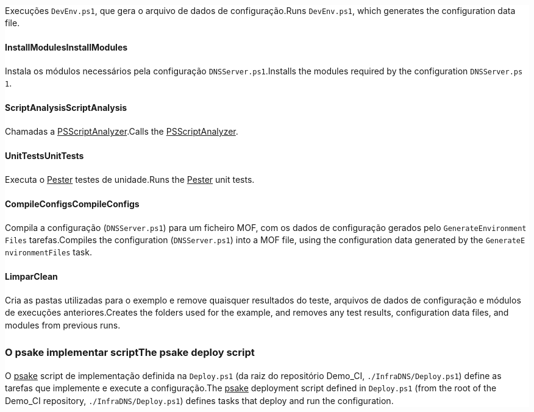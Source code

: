 <span data-ttu-id="fd8b0-181">Execuções `DevEnv.ps1`, que gera o arquivo de dados de configuração.</span><span class="sxs-lookup"><span data-stu-id="fd8b0-181">Runs `DevEnv.ps1`, which generates the configuration data file.</span></span>

#### <a name="installmodules"></a><span data-ttu-id="fd8b0-182">InstallModules</span><span class="sxs-lookup"><span data-stu-id="fd8b0-182">InstallModules</span></span>

<span data-ttu-id="fd8b0-183">Instala os módulos necessários pela configuração `DNSServer.ps1`.</span><span class="sxs-lookup"><span data-stu-id="fd8b0-183">Installs the modules required by the configuration `DNSServer.ps1`.</span></span>

#### <a name="scriptanalysis"></a><span data-ttu-id="fd8b0-184">ScriptAnalysis</span><span class="sxs-lookup"><span data-stu-id="fd8b0-184">ScriptAnalysis</span></span>

<span data-ttu-id="fd8b0-185">Chamadas a [PSScriptAnalyzer](https://github.com/PowerShell/PSScriptAnalyzer).</span><span class="sxs-lookup"><span data-stu-id="fd8b0-185">Calls the [PSScriptAnalyzer](https://github.com/PowerShell/PSScriptAnalyzer).</span></span>

#### <a name="unittests"></a><span data-ttu-id="fd8b0-186">UnitTests</span><span class="sxs-lookup"><span data-stu-id="fd8b0-186">UnitTests</span></span>

<span data-ttu-id="fd8b0-187">Executa o [Pester](https://github.com/pester/Pester/wiki) testes de unidade.</span><span class="sxs-lookup"><span data-stu-id="fd8b0-187">Runs the [Pester](https://github.com/pester/Pester/wiki) unit tests.</span></span>

#### <a name="compileconfigs"></a><span data-ttu-id="fd8b0-188">CompileConfigs</span><span class="sxs-lookup"><span data-stu-id="fd8b0-188">CompileConfigs</span></span>

<span data-ttu-id="fd8b0-189">Compila a configuração (`DNSServer.ps1`) para um ficheiro MOF, com os dados de configuração gerados pelo `GenerateEnvironmentFiles` tarefas.</span><span class="sxs-lookup"><span data-stu-id="fd8b0-189">Compiles the configuration (`DNSServer.ps1`) into a MOF file, using the configuration data generated by the `GenerateEnvironmentFiles` task.</span></span>

#### <a name="clean"></a><span data-ttu-id="fd8b0-190">Limpar</span><span class="sxs-lookup"><span data-stu-id="fd8b0-190">Clean</span></span>

<span data-ttu-id="fd8b0-191">Cria as pastas utilizadas para o exemplo e remove quaisquer resultados do teste, arquivos de dados de configuração e módulos de execuções anteriores.</span><span class="sxs-lookup"><span data-stu-id="fd8b0-191">Creates the folders used for the example, and removes any test results, configuration data files, and modules from previous runs.</span></span>

### <a name="the-psake-deploy-script"></a><span data-ttu-id="fd8b0-192">O psake implementar script</span><span class="sxs-lookup"><span data-stu-id="fd8b0-192">The psake deploy script</span></span>

<span data-ttu-id="fd8b0-193">O [psake](https://github.com/psake/psake) script de implementação definida na `Deploy.ps1` (da raiz do repositório Demo_CI, `./InfraDNS/Deploy.ps1`) define as tarefas que implemente e execute a configuração.</span><span class="sxs-lookup"><span data-stu-id="fd8b0-193">The [psake](https://github.com/psake/psake) deployment script defined in `Deploy.ps1` (from the root of the Demo_CI repository, `./InfraDNS/Deploy.ps1`) defines tasks that deploy and run the configuration.</span></span>

